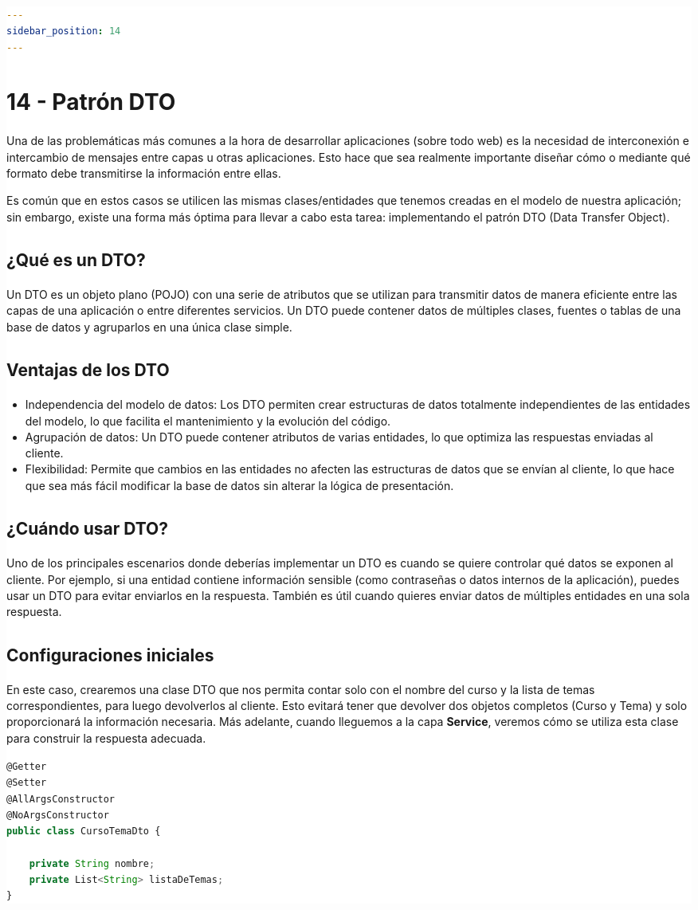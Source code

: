 ```yaml
---
sidebar_position: 14
---
```


# 14 - Patrón DTO

Una de las problemáticas más comunes a la hora de desarrollar aplicaciones (sobre todo web) es la necesidad de interconexión e intercambio de mensajes entre capas u otras aplicaciones. Esto hace que sea realmente importante diseñar cómo o mediante qué formato debe transmitirse la información entre ellas.

Es común que en estos casos se utilicen las mismas clases/entidades que tenemos creadas en el modelo de nuestra aplicación; sin embargo, existe una forma más óptima para llevar a cabo esta tarea: implementando el patrón DTO (Data Transfer Object).

## ¿Qué es un DTO?
Un DTO es un objeto plano (POJO) con una serie de atributos que se utilizan para transmitir datos de manera eficiente entre las capas de una aplicación o entre diferentes servicios. Un DTO puede contener datos de múltiples clases, fuentes o tablas de una base de datos y agruparlos en una única clase simple.

## Ventajas de los DTO
-   Independencia del modelo de datos: Los DTO permiten crear estructuras de datos totalmente independientes de las entidades del modelo, lo que facilita el mantenimiento y la evolución del código.
-   Agrupación de datos: Un DTO puede contener atributos de varias entidades, lo que optimiza las respuestas enviadas al cliente.
-   Flexibilidad: Permite que cambios en las entidades no afecten las estructuras de datos que se envían al cliente, lo que hace que sea más fácil modificar la base de datos sin alterar la lógica de presentación.


## ¿Cuándo usar DTO?
Uno de los principales escenarios donde deberías implementar un DTO es cuando se quiere controlar qué datos se exponen al cliente. Por ejemplo, si una entidad contiene información sensible (como contraseñas o datos internos de la aplicación), puedes usar un DTO para evitar enviarlos en la respuesta. También es útil cuando quieres enviar datos de múltiples entidades en una sola respuesta.

##  Configuraciones iniciales

En este caso, crearemos una clase DTO que nos permita contar solo con el nombre del curso y la lista de temas correspondientes, para luego devolverlos al cliente. Esto evitará tener que devolver dos objetos completos (Curso y Tema) y solo proporcionará la información necesaria. Más adelante, cuando lleguemos a la capa **Service**, veremos cómo se utiliza esta clase para construir la respuesta adecuada.

```jsx title="Controller"
@Getter
@Setter
@AllArgsConstructor
@NoArgsConstructor
public class CursoTemaDto {

    private String nombre;
    private List<String> listaDeTemas;
}
```

